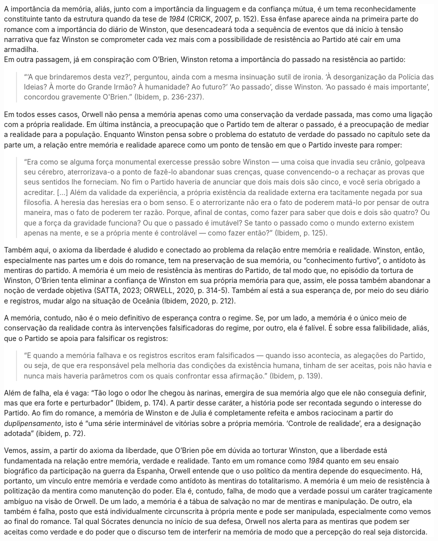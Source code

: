 A importância da memória, aliás, junto com a importância da linguagem e da confiança mútua, é um tema reconhecidamente constituinte tanto da estrutura quando da tese de *1984* (CRICK, 2007, p. 152). Essa ênfase aparece ainda na primeira parte do romance com a importância do diário de Winston, que desencadeará toda a sequência de eventos que dá início à tensão narrativa que faz Winston se comprometer cada vez mais com a possibilidade de resistência ao Partido até cair em uma armadilha.  
  Em outra passagem, já em conspiração com O’Brien, Winston retoma a importância do passado na resistência ao partido:

>“‘A que brindaremos desta vez?’, perguntou, ainda com a mesma insinuação sutil de ironia. ‘À desorganização da Polícia das Ideias? À morte do Grande Irmão? À humanidade? Ao futuro?’ ‘Ao passado’, disse Winston. ‘Ao passado é mais importante’, concordou gravemente O'Brien.” (Ibidem, p. 236-237).

Em todos esses casos, Orwell não pensa a memória apenas como uma conservação da verdade passada, mas como uma ligação com a própria realidade. Em última instância, a preocupação que o Partido tem de alterar o passado, é a preocupação de mediar a realidade para a população. Enquanto Winston pensa sobre o problema do estatuto de verdade do passado no capítulo sete da parte um, a relação entre memória e realidade aparece como um ponto de tensão em que o Partido investe para romper:

>“Era como se alguma força monumental exercesse pressão sobre Winston — uma coisa que invadia seu crânio, golpeava seu cérebro, aterrorizava-o a ponto de fazê-lo abandonar suas crenças, quase convencendo-o a rechaçar as provas que seus sentidos lhe forneciam. No fim o Partido haveria de anunciar que dois mais dois são cinco, e você seria obrigado a acreditar. \[...\] Além da validade da experiência, a própria existência da realidade externa era tacitamente negada por sua filosofia. A heresia das heresias era o bom senso. E o aterrorizante não era o fato de poderem matá-lo por pensar de outra maneira, mas o fato de poderem ter razão. Porque, afinal de contas, como fazer para saber que dois e dois são quatro? Ou que a força da gravidade funciona? Ou que o passado é imutável? Se tanto o passado como o mundo externo existem apenas na mente, e se a própria mente é controlável — como fazer então?” (Ibidem, p. 125).

Também aqui, o axioma da liberdade é aludido e conectado ao problema da relação entre memória e realidade. Winston, então, especialmente nas partes um e dois do romance, tem na preservação de sua memória, ou “conhecimento furtivo”, o antídoto às mentiras do partido. A memória é um meio de resistência às mentiras do Partido, de tal modo que, no episódio da tortura de Winston, O’Brien tenta eliminar a confiança de Winston em sua própria memória para que, assim, ele possa também abandonar a noção de verdade objetiva (SATTA, 2023; ORWELL, 2020, p. 314-5). Também aí está a sua esperança de, por meio do seu diário e registros, mudar algo na situação de Oceânia (Ibidem, 2020, p. 212).  

A memória, contudo, não é o meio definitivo de esperança contra o regime. Se, por um lado, a memória é o único meio de conservação da realidade contra às intervenções falsificadoras do regime, por outro, ela é falível. É sobre essa falibilidade, aliás, que o Partido se apoia para falsificar os registros:

>“E quando a memória falhava e os registros escritos eram falsificados — quando isso acontecia, as alegações do Partido, ou seja, de que era responsável pela melhoria das condições da existência humana, tinham de ser aceitas, pois não havia e nunca mais haveria parâmetros com os quais confrontar essa afirmação.” (Ibidem, p. 139).

Além de falha, ela é vaga: “Tão logo o odor lhe chegou às narinas, emergira de sua memória algo que ele não conseguia definir, mas que era forte e perturbador” (Ibidem, p. 174). A partir desse caráter, a história pode ser recontada segundo o interesse do Partido. Ao fim do romance, a memória de Winston e de Julia é completamente refeita e ambos raciocinam a partir do *duplipensamento*, isto é “uma série interminável de vitórias sobre a própria memória. ‘Controle de realidade’, era a designação adotada” (ibidem, p. 72).  

Vemos, assim, a partir do axioma da liberdade, que O’Brien põe em dúvida ao torturar Winston, que a liberdade está fundamentada na relação entre memória, verdade e realidade. Tanto em um romance como *1984* quanto em seu ensaio biográfico da participação na guerra da Espanha, Orwell entende que o uso político da mentira depende do esquecimento. Há, portanto, um vínculo entre memória e verdade como antídoto às mentiras do totalitarismo. A memória é um meio de resistência à politização da mentira como manutenção do poder. Ela é, contudo, falha, de modo que a verdade possui um caráter tragicamente ambíguo na visão de Orwell. De um lado, a memória é a tábua de salvação no mar de mentiras e manipulação. De outro, ela também é falha, posto que está individualmente circunscrita à própria mente e pode ser manipulada, especialmente como vemos ao final do romance. Tal qual Sócrates denuncia no início de sua defesa, Orwell nos alerta para as mentiras que podem ser aceitas como verdade e do poder que o discurso tem de interferir na memória de modo que a percepção do real seja distorcida.

